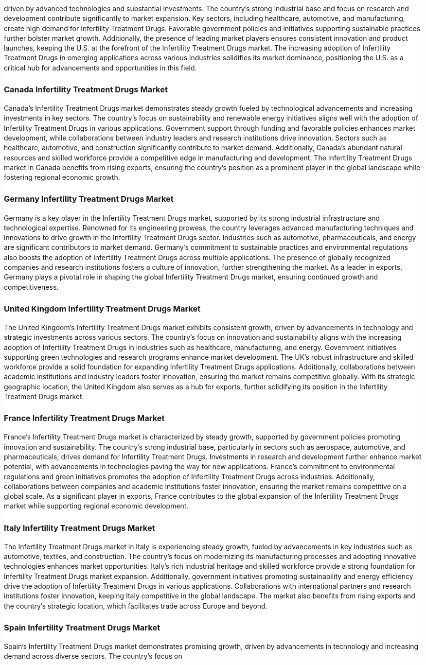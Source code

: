 driven by advanced technologies and substantial investments. The country&rsquo;s strong industrial base and focus on research and development contribute significantly to market expansion. Key sectors, including healthcare, automotive, and manufacturing, create high demand for Infertility Treatment Drugs. Favorable government policies and initiatives supporting sustainable practices further bolster market growth. Additionally, the presence of leading market players ensures consistent innovation and product launches, keeping the U.S. at the forefront of the Infertility Treatment Drugs market. The increasing adoption of Infertility Treatment Drugs in emerging applications across various industries solidifies its market dominance, positioning the U.S. as a critical hub for advancements and opportunities in this field.</p><h3>Canada Infertility Treatment Drugs Market</h3><p>Canada&rsquo;s Infertility Treatment Drugs market demonstrates steady growth fueled by technological advancements and increasing investments in key sectors. The country&rsquo;s focus on sustainability and renewable energy initiatives aligns well with the adoption of Infertility Treatment Drugs in various applications. Government support through funding and favorable policies enhances market development, while collaborations between industry leaders and research institutions drive innovation. Sectors such as healthcare, automotive, and construction significantly contribute to market demand. Additionally, Canada&rsquo;s abundant natural resources and skilled workforce provide a competitive edge in manufacturing and development. The Infertility Treatment Drugs market in Canada benefits from rising exports, ensuring the country&rsquo;s position as a prominent player in the global landscape while fostering regional economic growth.</p><h3>Germany Infertility Treatment Drugs Market</h3><p>Germany is a key player in the Infertility Treatment Drugs market, supported by its strong industrial infrastructure and technological expertise. Renowned for its engineering prowess, the country leverages advanced manufacturing techniques and innovations to drive growth in the Infertility Treatment Drugs sector. Industries such as automotive, pharmaceuticals, and energy are significant contributors to market demand. Germany&rsquo;s commitment to sustainable practices and environmental regulations also boosts the adoption of Infertility Treatment Drugs across multiple applications. The presence of globally recognized companies and research institutions fosters a culture of innovation, further strengthening the market. As a leader in exports, Germany plays a pivotal role in shaping the global Infertility Treatment Drugs market, ensuring continued growth and competitiveness.</p><h3>United Kingdom Infertility Treatment Drugs Market</h3><p>The United Kingdom&rsquo;s Infertility Treatment Drugs market exhibits consistent growth, driven by advancements in technology and strategic investments across various sectors. The country&rsquo;s focus on innovation and sustainability aligns with the increasing adoption of Infertility Treatment Drugs in industries such as healthcare, manufacturing, and energy. Government initiatives supporting green technologies and research programs enhance market development. The UK&rsquo;s robust infrastructure and skilled workforce provide a solid foundation for expanding Infertility Treatment Drugs applications. Additionally, collaborations between academic institutions and industry leaders foster innovation, ensuring the market remains competitive globally. With its strategic geographic location, the United Kingdom also serves as a hub for exports, further solidifying its position in the Infertility Treatment Drugs market.</p><h3>France Infertility Treatment Drugs Market</h3><p>France&rsquo;s Infertility Treatment Drugs market is characterized by steady growth, supported by government policies promoting innovation and sustainability. The country&rsquo;s strong industrial base, particularly in sectors such as aerospace, automotive, and pharmaceuticals, drives demand for Infertility Treatment Drugs. Investments in research and development further enhance market potential, with advancements in technologies paving the way for new applications. France&rsquo;s commitment to environmental regulations and green initiatives promotes the adoption of Infertility Treatment Drugs across industries. Additionally, collaborations between companies and academic institutions foster innovation, ensuring the market remains competitive on a global scale. As a significant player in exports, France contributes to the global expansion of the Infertility Treatment Drugs market while supporting regional economic development.</p><h3>Italy Infertility Treatment Drugs Market</h3><p>The Infertility Treatment Drugs market in Italy is experiencing steady growth, fueled by advancements in key industries such as automotive, textiles, and construction. The country&rsquo;s focus on modernizing its manufacturing processes and adopting innovative technologies enhances market opportunities. Italy&rsquo;s rich industrial heritage and skilled workforce provide a strong foundation for Infertility Treatment Drugs market expansion. Additionally, government initiatives promoting sustainability and energy efficiency drive the adoption of Infertility Treatment Drugs in various applications. Collaborations with international partners and research institutions foster innovation, keeping Italy competitive in the global landscape. The market also benefits from rising exports and the country&rsquo;s strategic location, which facilitates trade across Europe and beyond.</p><h3>Spain Infertility Treatment Drugs Market</h3><p>Spain&rsquo;s Infertility Treatment Drugs market demonstrates promising growth, driven by advancements in technology and increasing demand across diverse sectors. The country&rsquo;s focus on